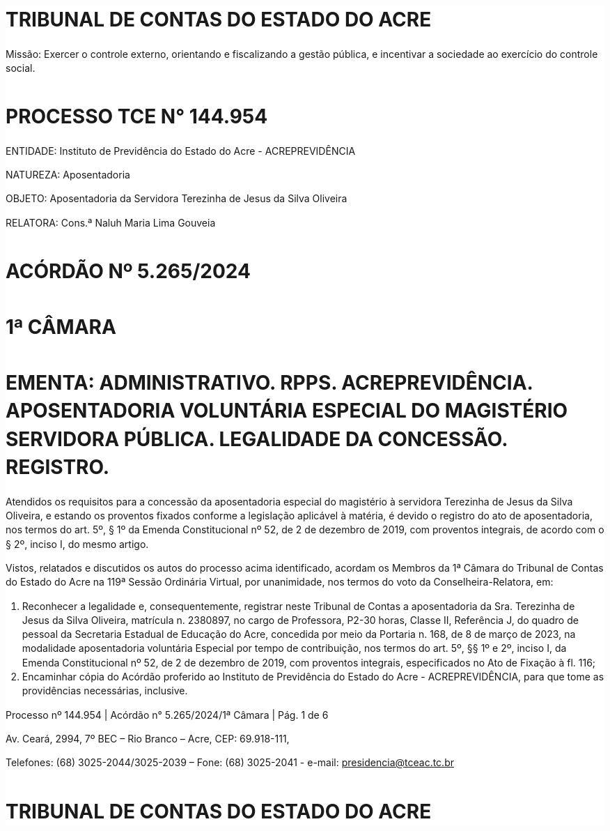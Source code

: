 # TRIBUNAL DE CONTAS DO ESTADO DO ACRE

Missão: Exercer o controle externo, orientando e fiscalizando a gestão pública, e incentivar a sociedade ao exercício do controle social.

# PROCESSO TCE N° 144.954

ENTIDADE: Instituto de Previdência do Estado do Acre - ACREPREVIDÊNCIA

NATUREZA: Aposentadoria

OBJETO: Aposentadoria da Servidora Terezinha de Jesus da Silva Oliveira

RELATORA: Cons.ª Naluh Maria Lima Gouveia

# ACÓRDÃO Nº 5.265/2024

# 1ª CÂMARA

# EMENTA: ADMINISTRATIVO. RPPS. ACREPREVIDÊNCIA. APOSENTADORIA VOLUNTÁRIA ESPECIAL DO MAGISTÉRIO SERVIDORA PÚBLICA. LEGALIDADE DA CONCESSÃO. REGISTRO.

Atendidos os requisitos para a concessão da aposentadoria especial do magistério à servidora Terezinha de Jesus da Silva Oliveira, e estando os proventos fixados conforme a legislação aplicável à matéria, é devido o registro do ato de aposentadoria, nos termos do art. 5º, § 1º da Emenda Constitucional nº 52, de 2 de dezembro de 2019, com proventos integrais, de acordo com o § 2º, inciso I, do mesmo artigo.

Vistos, relatados e discutidos os autos do processo acima identificado, acordam os Membros da 1ª Câmara do Tribunal de Contas do Estado do Acre na 119ª Sessão Ordinária Virtual, por unanimidade, nos termos do voto da Conselheira-Relatora, em:

1. Reconhecer a legalidade e, consequentemente, registrar neste Tribunal de Contas a aposentadoria da Sra. Terezinha de Jesus da Silva Oliveira, matrícula n. 2380897, no cargo de Professora, P2-30 horas, Classe II, Referência J, do quadro de pessoal da Secretaria Estadual de Educação do Acre, concedida por meio da Portaria n. 168, de 8 de março de 2023, na modalidade aposentadoria voluntária Especial por tempo de contribuição, nos termos do art. 5º, §§ 1º e 2º, inciso I, da Emenda Constitucional nº 52, de 2 de dezembro de 2019, com proventos integrais, especificados no Ato de Fixação à fl. 116;
2. Encaminhar cópia do Acórdão proferido ao Instituto de Previdência do Estado do Acre - ACREPREVIDÊNCIA, para que tome as providências necessárias, inclusive.

Processo nº 144.954 | Acórdão n° 5.265/2024/1ª Câmara | Pág. 1 de 6

Av. Ceará, 2994, 7º BEC – Rio Branco – Acre, CEP: 69.918-111,

Telefones: (68) 3025-2044/3025-2039 – Fone: (68) 3025-2041 - e-mail: presidencia@tceac.tc.br

# TRIBUNAL DE CONTAS DO ESTADO DO ACRE
